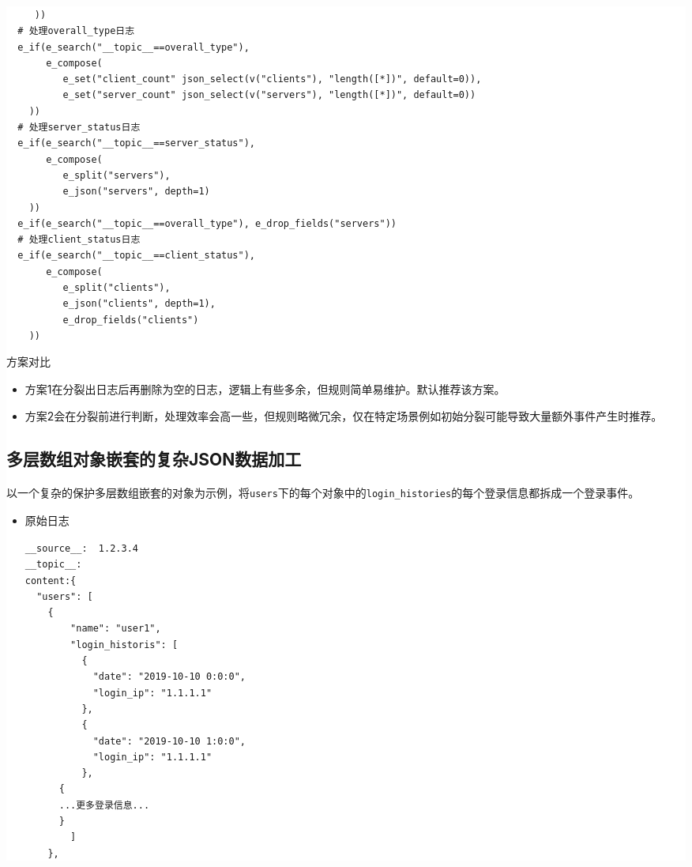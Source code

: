          ))
      # 处理overall_type日志
      e_if(e_search("__topic__==overall_type"), 
           e_compose(
              e_set("client_count" json_select(v("clients"), "length([*])", default=0)), 
              e_set("server_count" json_select(v("servers"), "length([*])", default=0))
        ))
      # 处理server_status日志
      e_if(e_search("__topic__==server_status"), 
           e_compose(
              e_split("servers"), 
              e_json("servers", depth=1)
        ))
      e_if(e_search("__topic__==overall_type"), e_drop_fields("servers"))
      # 处理client_status日志
      e_if(e_search("__topic__==client_status"), 
           e_compose(
              e_split("clients"), 
              e_json("clients", depth=1),
              e_drop_fields("clients")
        ))
      

  

  




方案对比


* 方案1在分裂出日志后再删除为空的日志，逻辑上有些多余，但规则简单易维护。默认推荐该方案。

* 方案2会在分裂前进行判断，处理效率会高一些，但规则略微冗余，仅在特定场景例如初始分裂可能导致大量额外事件产生时推荐。




多层数组对象嵌套的复杂JSON数据加工 
----------------------------------------

以一个复杂的保护多层数组嵌套的对象为示例，将`users`下的每个对象中的`login_histories`的每个登录信息都拆成一个登录事件。


* 原始日志

      __source__:  1.2.3.4
      __topic__:  
      content:{
        "users": [
          {
              "name": "user1",
              "login_historis": [
                {
                  "date": "2019-10-10 0:0:0",
                  "login_ip": "1.1.1.1"
                },
                {
                  "date": "2019-10-10 1:0:0",
                  "login_ip": "1.1.1.1"
                },
            {
            ...更多登录信息...
            }
              ]
          },